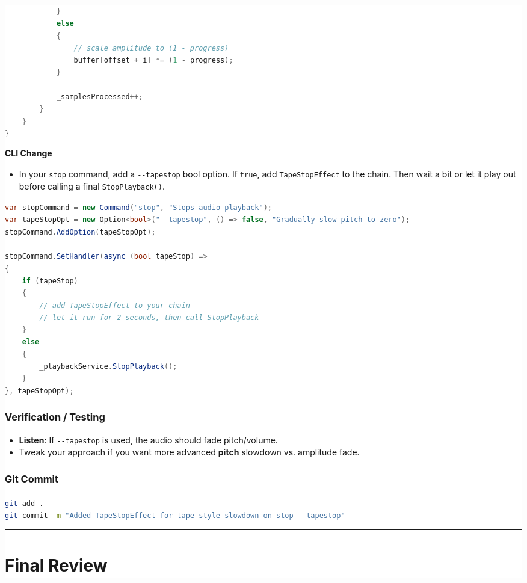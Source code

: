 ```csharp
            }
            else
            {
                // scale amplitude to (1 - progress)
                buffer[offset + i] *= (1 - progress);
            }

            _samplesProcessed++;
        }
    }
}
```

**CLI Change**  
- In your `stop` command, add a `--tapestop` bool option. If `true`, add `TapeStopEffect` to the chain. Then wait a bit or let it play out before calling a final `StopPlayback()`.

```csharp
var stopCommand = new Command("stop", "Stops audio playback");
var tapeStopOpt = new Option<bool>("--tapestop", () => false, "Gradually slow pitch to zero");
stopCommand.AddOption(tapeStopOpt);

stopCommand.SetHandler(async (bool tapeStop) =>
{
    if (tapeStop)
    {
        // add TapeStopEffect to your chain
        // let it run for 2 seconds, then call StopPlayback
    }
    else
    {
        _playbackService.StopPlayback();
    }
}, tapeStopOpt);
```

### Verification / Testing

- **Listen**: If `--tapestop` is used, the audio should fade pitch/volume. 
- Tweak your approach if you want more advanced **pitch** slowdown vs. amplitude fade.

### Git Commit

```bash
git add .
git commit -m "Added TapeStopEffect for tape-style slowdown on stop --tapestop"
```

---

# Final Review
